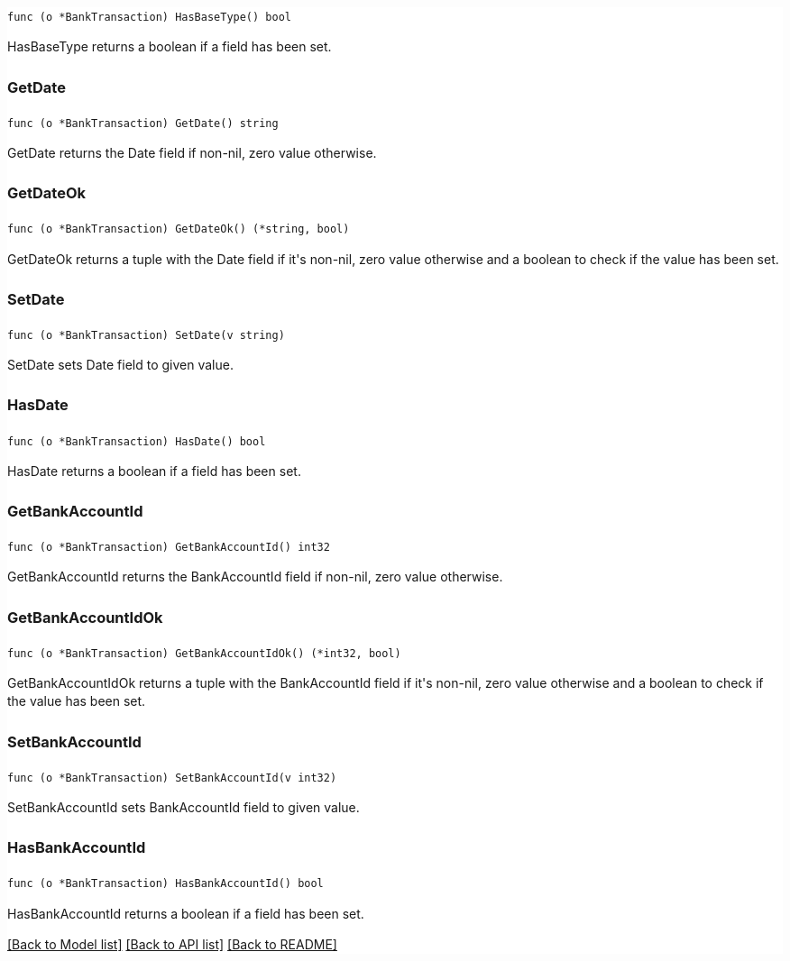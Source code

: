 `func (o *BankTransaction) HasBaseType() bool`

HasBaseType returns a boolean if a field has been set.

### GetDate

`func (o *BankTransaction) GetDate() string`

GetDate returns the Date field if non-nil, zero value otherwise.

### GetDateOk

`func (o *BankTransaction) GetDateOk() (*string, bool)`

GetDateOk returns a tuple with the Date field if it's non-nil, zero value otherwise
and a boolean to check if the value has been set.

### SetDate

`func (o *BankTransaction) SetDate(v string)`

SetDate sets Date field to given value.

### HasDate

`func (o *BankTransaction) HasDate() bool`

HasDate returns a boolean if a field has been set.

### GetBankAccountId

`func (o *BankTransaction) GetBankAccountId() int32`

GetBankAccountId returns the BankAccountId field if non-nil, zero value otherwise.

### GetBankAccountIdOk

`func (o *BankTransaction) GetBankAccountIdOk() (*int32, bool)`

GetBankAccountIdOk returns a tuple with the BankAccountId field if it's non-nil, zero value otherwise
and a boolean to check if the value has been set.

### SetBankAccountId

`func (o *BankTransaction) SetBankAccountId(v int32)`

SetBankAccountId sets BankAccountId field to given value.

### HasBankAccountId

`func (o *BankTransaction) HasBankAccountId() bool`

HasBankAccountId returns a boolean if a field has been set.


[[Back to Model list]](../README.md#documentation-for-models) [[Back to API list]](../README.md#documentation-for-api-endpoints) [[Back to README]](../README.md)


